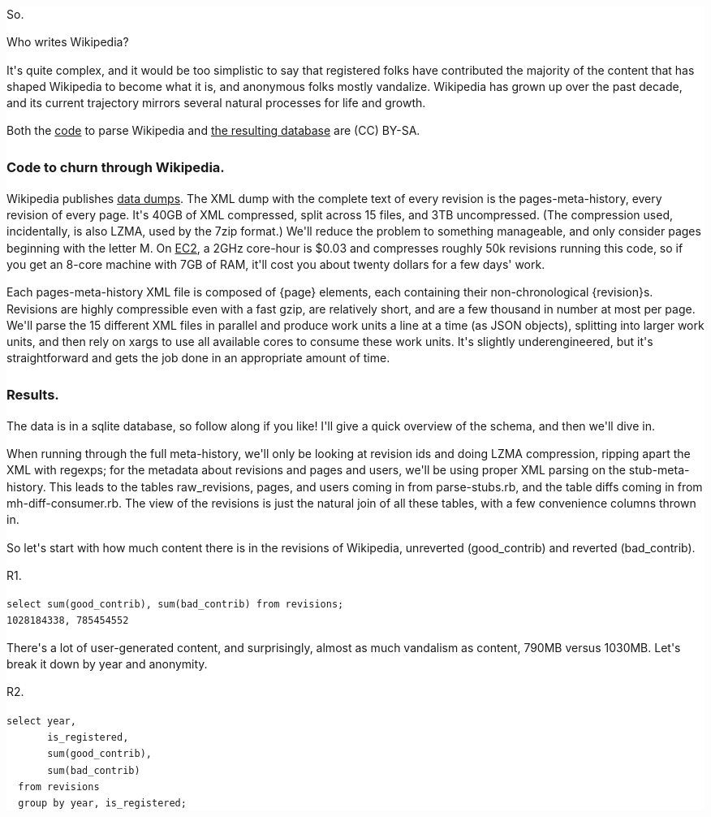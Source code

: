 So.

Who writes Wikipedia?

It's quite complex, and it would be too simplistic to say that registered folks have contributed the majority of the content that has shaped Wikipedia to become what it is, and anonymous folks mostly vandalize. Wikipedia has grown up over the past decade, and its current trajectory mirrors several natural processes for life and growth.

Both the [code](https://github.com/lsb/ugc-contributors) to parse Wikipedia and [the resulting database](http://www.infochimps.com/datasets/entropy-per-revision-of-wikipedia-pages-beginning-with-m) are (CC) BY-SA.

### Code to churn through Wikipedia.

Wikipedia publishes [data dumps](http://dumps.wikimedia.org/enwiki/20110317/). The XML dump with the complete text of every revision is the pages-meta-history, every revision of every page. It's 40GB of XML compressed, split across 15 files, and 3TB uncompressed. (The compression used, incidentally, is also LZMA, used by the 7zip format.) We'll reduce the problem to something manageable, and only consider pages beginning with the letter M. On [EC2](http://aws.amazon.com/ec2/), a 2GHz core-hour is $0.03 and compresses roughly 50k revisions running this code, so if you get an 8-core machine with 7GB of RAM, it'll cost you about twenty dollars for a few days' work.

Each pages-meta-history XML file is composed of {page} elements, each containing their non-chronological {revision}s. Revisions are highly compressible even with a fast gzip, are relatively short, and are a few thousand in number at most per page. We'll parse the 15 different XML files in parallel and produce work units a line at a time (as JSON objects), splitting into larger work units, and then rely on xargs to use all available cores to consume these work units. It's slightly underengineered, but it's straightforward and gets the job done in an appropriate amount of time.

### Results.

The data is in a sqlite database, so follow along if you like! I'll give a quick overview of the schema, and then we'll dive in.

When running through the full meta-history, we'll only be looking at revision ids and doing LZMA compression, ripping apart the XML with regexps; for the metadata about revisions and pages and users, we'll be using proper XML parsing on the stub-meta-history. This leads to the tables raw_revisions, pages, and users coming in from parse-stubs.rb, and the table diffs coming in from mh-diff-consumer.rb. The view of the revisions is just the natural join of all these tables, with a few convenience columns thrown in.

So let's start with how much content there is in the revisions of Wikipedia, unreverted (good_contrib) and reverted (bad_contrib).

R1.

    select sum(good_contrib), sum(bad_contrib) from revisions;
    1028184338, 785454552

There's a lot of user-generated content, and surprisingly, almost as much vandalism as content, 790MB versus 1030MB. Let's break it down by year and anonymity.

R2.

    select year,
           is_registered,
           sum(good_contrib),
           sum(bad_contrib)
      from revisions
      group by year, is_registered;
